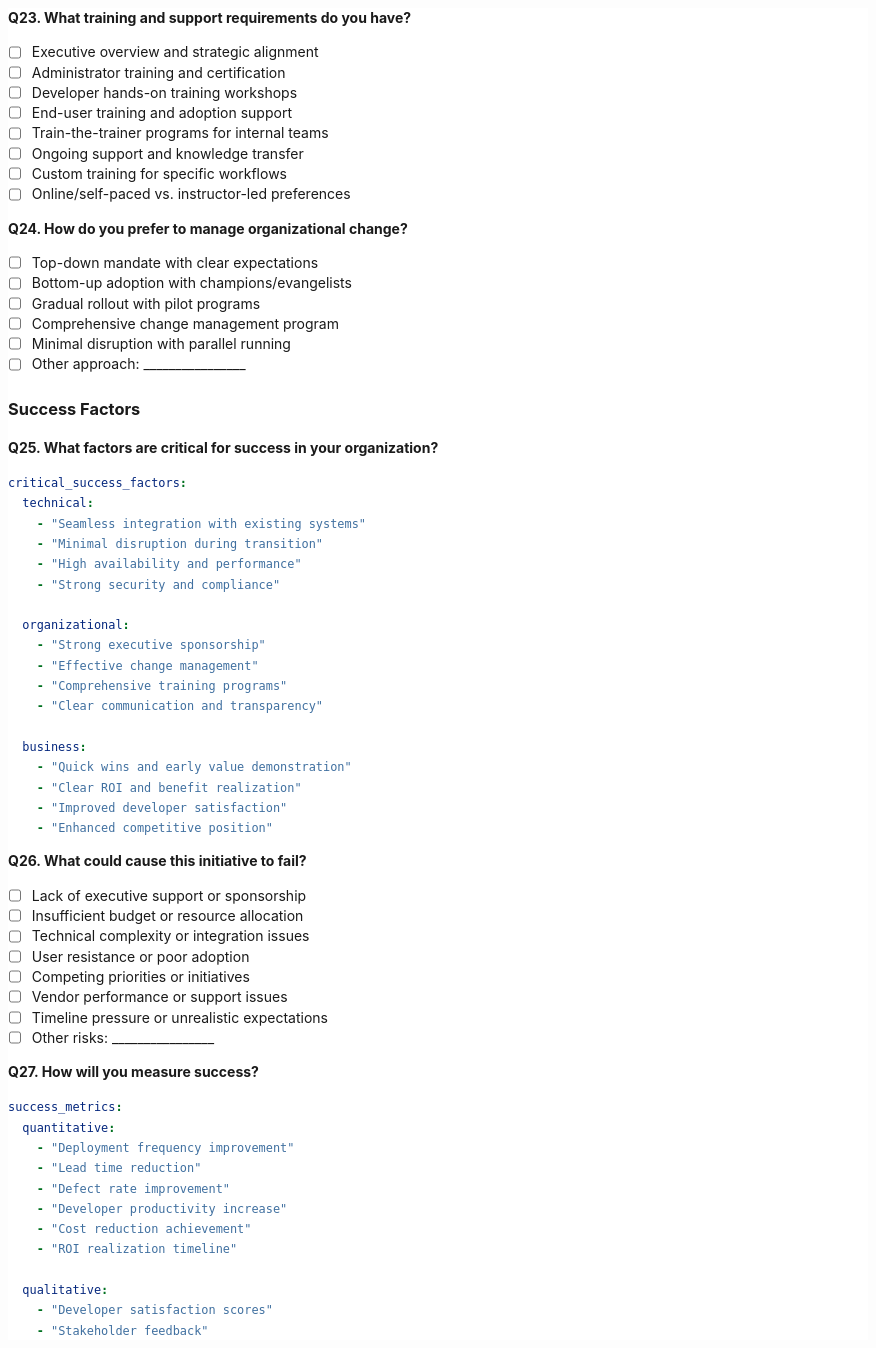 **Q23. What training and support requirements do you have?**
- [ ] Executive overview and strategic alignment
- [ ] Administrator training and certification
- [ ] Developer hands-on training workshops  
- [ ] End-user training and adoption support
- [ ] Train-the-trainer programs for internal teams
- [ ] Ongoing support and knowledge transfer
- [ ] Custom training for specific workflows
- [ ] Online/self-paced vs. instructor-led preferences

**Q24. How do you prefer to manage organizational change?**
- [ ] Top-down mandate with clear expectations
- [ ] Bottom-up adoption with champions/evangelists
- [ ] Gradual rollout with pilot programs
- [ ] Comprehensive change management program
- [ ] Minimal disruption with parallel running
- [ ] Other approach: ________________

### Success Factors

**Q25. What factors are critical for success in your organization?**
```yaml
critical_success_factors:
  technical:
    - "Seamless integration with existing systems"
    - "Minimal disruption during transition"
    - "High availability and performance"
    - "Strong security and compliance"
  
  organizational:
    - "Strong executive sponsorship"
    - "Effective change management"
    - "Comprehensive training programs"
    - "Clear communication and transparency"
  
  business:
    - "Quick wins and early value demonstration"
    - "Clear ROI and benefit realization"
    - "Improved developer satisfaction"
    - "Enhanced competitive position"
```

**Q26. What could cause this initiative to fail?**
- [ ] Lack of executive support or sponsorship
- [ ] Insufficient budget or resource allocation
- [ ] Technical complexity or integration issues  
- [ ] User resistance or poor adoption
- [ ] Competing priorities or initiatives
- [ ] Vendor performance or support issues
- [ ] Timeline pressure or unrealistic expectations
- [ ] Other risks: ________________

**Q27. How will you measure success?**
```yaml
success_metrics:
  quantitative:
    - "Deployment frequency improvement"
    - "Lead time reduction"
    - "Defect rate improvement"
    - "Developer productivity increase"
    - "Cost reduction achievement"
    - "ROI realization timeline"
  
  qualitative:
    - "Developer satisfaction scores"
    - "Stakeholder feedback"
```